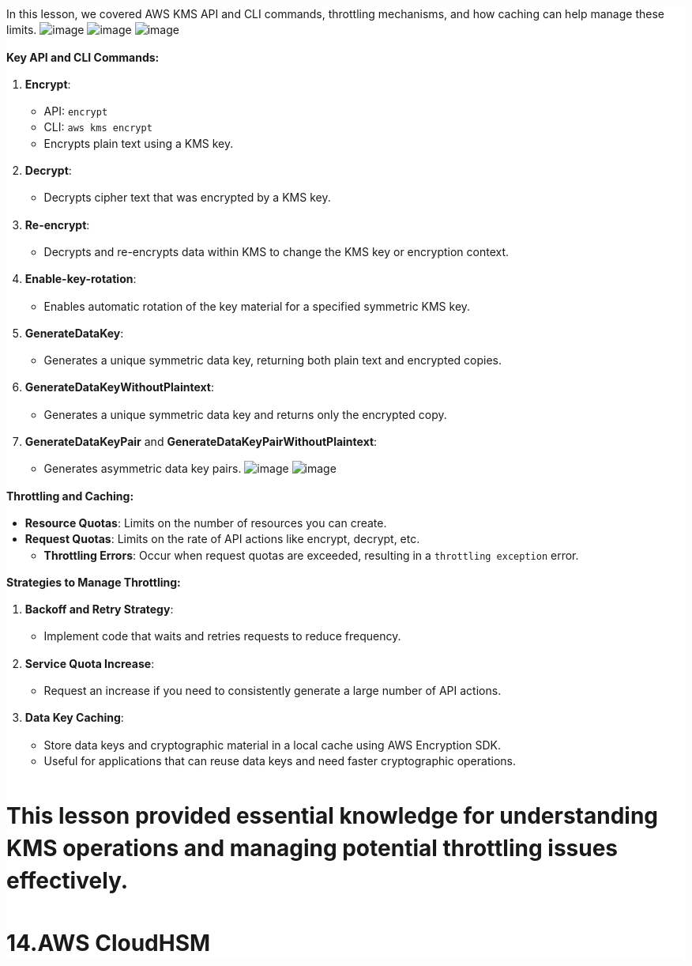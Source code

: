 In this lesson, we covered AWS KMS API and CLI commands, throttling mechanisms, and how caching can help manage these limits.
![image](https://github.com/Mohanakri/AWS_SOA-Admin/assets/96922237/a92fc033-59bf-4cc9-b0c3-28efc90861f8)
![image](https://github.com/Mohanakri/AWS_SOA-Admin/assets/96922237/b00182e2-a174-4c08-9d68-419c79ac8c68)
![image](https://github.com/Mohanakri/AWS_SOA-Admin/assets/96922237/af968aec-54ac-41ee-9ccd-5deb9f86fd33)

**Key API and CLI Commands:**

1. **Encrypt**: 
   - API: `encrypt`
   - CLI: `aws kms encrypt`
   - Encrypts plain text using a KMS key.

2. **Decrypt**:
   - Decrypts cipher text that was encrypted by a KMS key.

3. **Re-encrypt**:
   - Decrypts and re-encrypts data within KMS to change the KMS key or encryption context.

4. **Enable-key-rotation**:
   - Enables automatic rotation of the key material for a specified symmetric KMS key.

5. **GenerateDataKey**:
   - Generates a unique symmetric data key, returning both plain text and encrypted copies.

6. **GenerateDataKeyWithoutPlaintext**:
   - Generates a unique symmetric data key and returns only the encrypted copy.

7. **GenerateDataKeyPair** and **GenerateDataKeyPairWithoutPlaintext**:
   - Generates asymmetric data key pairs.
![image](https://github.com/Mohanakri/AWS_SOA-Admin/assets/96922237/b7801570-9c7a-49ae-9b67-5638bfa1bf52)
![image](https://github.com/Mohanakri/AWS_SOA-Admin/assets/96922237/055f4f5c-e266-401e-97f4-9bffafdfc80a)

**Throttling and Caching:**

- **Resource Quotas**: Limits on the number of resources you can create.
- **Request Quotas**: Limits on the rate of API actions like encrypt, decrypt, etc.
  - **Throttling Errors**: Occur when request quotas are exceeded, resulting in a `throttling exception` error.

**Strategies to Manage Throttling:**

1. **Backoff and Retry Strategy**:
   - Implement code that waits and retries requests to reduce frequency.

2. **Service Quota Increase**:
   - Request an increase if you need to consistently generate a large number of API actions.

3. **Data Key Caching**:
   - Store data keys and cryptographic material in a local cache using AWS Encryption SDK.
   - Useful for applications that can reuse data keys and need faster cryptographic operations.

This lesson provided essential knowledge for understanding KMS operations and managing potential throttling issues effectively.
====================================================================================
# 14.AWS CloudHSM
